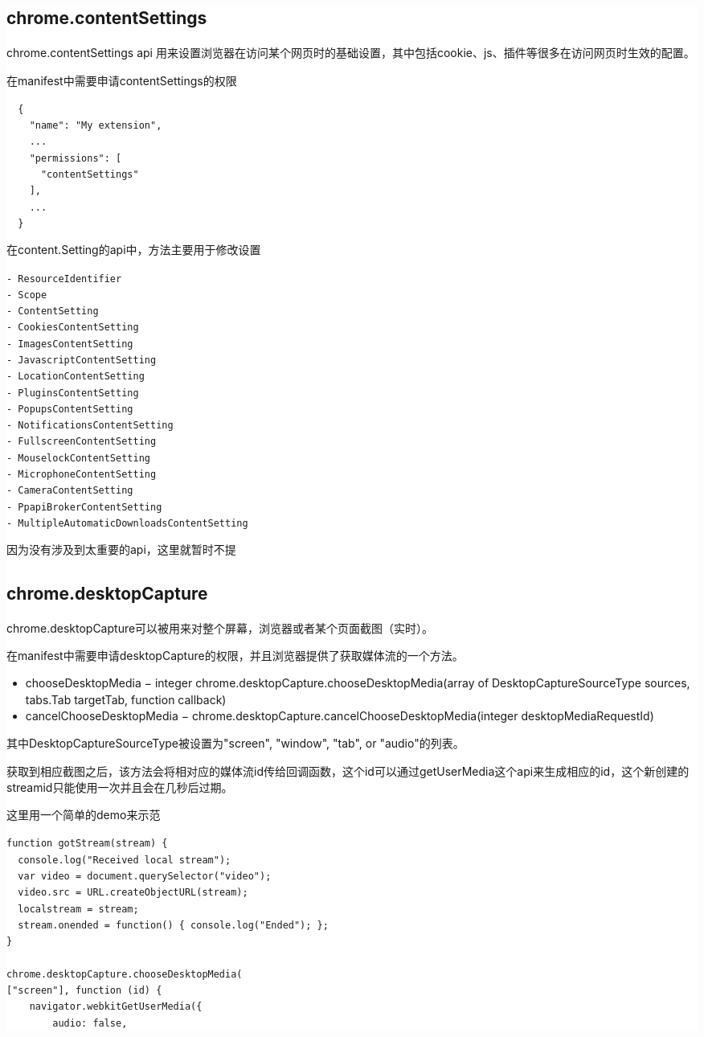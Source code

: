## chrome.contentSettings

chrome.contentSettings api 用来设置浏览器在访问某个网页时的基础设置，其中包括cookie、js、插件等很多在访问网页时生效的配置。

在manifest中需要申请contentSettings的权限
```
  {
    "name": "My extension",
    ...
    "permissions": [
      "contentSettings"
    ],
    ...
  }
```

在content.Setting的api中，方法主要用于修改设置
```
- ResourceIdentifier
- Scope
- ContentSetting
- CookiesContentSetting
- ImagesContentSetting
- JavascriptContentSetting
- LocationContentSetting
- PluginsContentSetting
- PopupsContentSetting
- NotificationsContentSetting
- FullscreenContentSetting
- MouselockContentSetting
- MicrophoneContentSetting
- CameraContentSetting
- PpapiBrokerContentSetting
- MultipleAutomaticDownloadsContentSetting
```

因为没有涉及到太重要的api，这里就暂时不提

## chrome.desktopCapture

chrome.desktopCapture可以被用来对整个屏幕，浏览器或者某个页面截图（实时）。

在manifest中需要申请desktopCapture的权限，并且浏览器提供了获取媒体流的一个方法。

- chooseDesktopMedia − integer chrome.desktopCapture.chooseDesktopMedia(array of DesktopCaptureSourceType sources, tabs.Tab targetTab, function callback)
- cancelChooseDesktopMedia − chrome.desktopCapture.cancelChooseDesktopMedia(integer desktopMediaRequestId)

其中DesktopCaptureSourceType被设置为"screen", "window", "tab", or "audio"的列表。

获取到相应截图之后，该方法会将相对应的媒体流id传给回调函数，这个id可以通过getUserMedia这个api来生成相应的id，这个新创建的streamid只能使用一次并且会在几秒后过期。

这里用一个简单的demo来示范
```
function gotStream(stream) {
  console.log("Received local stream");
  var video = document.querySelector("video");
  video.src = URL.createObjectURL(stream);
  localstream = stream;
  stream.onended = function() { console.log("Ended"); };
}

chrome.desktopCapture.chooseDesktopMedia(
["screen"], function (id) {
    navigator.webkitGetUserMedia({
        audio: false,
```

  [1]: http://static.zybuluo.com/LoRexxar/gog064w9i74jp8spovjx6b5k/image.png
  [2]: http://static.zybuluo.com/LoRexxar/k5n0dl5wz572799jobw1rlp4/image.png
  [3]: http://static.zybuluo.com/LoRexxar/gs6pjwng6ef4e5pm3f8ddf7w/image.png
  [4]: http://static.zybuluo.com/LoRexxar/d45lnadt8bj2vl5qn9grewd8/image.png
  [5]: http://static.zybuluo.com/LoRexxar/lnx91aip2ys4ftvm0ph2v30e/image.png
  [6]: http://static.zybuluo.com/LoRexxar/mmrr812o6yihnwim2alk455s/image.png
  [7]: http://static.zybuluo.com/LoRexxar/3rj51mha9diw4ec1fgfn68up/image.png
  [8]: http://static.zybuluo.com/LoRexxar/o0pw344r18izbm1nbndu954m/image.png
  [9]: http://static.zybuluo.com/LoRexxar/p7dnp9i1kf3avv6b61ti265d/image.png
  [10]: http://static.zybuluo.com/LoRexxar/5nlpjgjxuyfdnyfhklta9xn5/image.png
  [11]: http://static.zybuluo.com/LoRexxar/ps4ruuic7p6vgfyibbyiig7w/image.png
  [12]: http://static.zybuluo.com/LoRexxar/vf4ze36narapdqvydmgwash9/image.png
  [13]: http://static.zybuluo.com/LoRexxar/p70ryaplmmydm41qcc2l4vk2/image.png
  [14]: http://static.zybuluo.com/LoRexxar/i14bfplp9aqntw1q4wh89ruv/image.png
  [15]: http://static.zybuluo.com/LoRexxar/pdlwo8868euvuvjfrlgozbzw/image.png
  [16]: http://static.zybuluo.com/LoRexxar/0pookmiu4lw9kfyp0yshrwwv/image.png
  [17]: http://static.zybuluo.com/LoRexxar/7xds0r9fv9s7oztlt56q29bj/image.png
  [18]: http://static.zybuluo.com/LoRexxar/3ipanb6l36amvsggbj6hunjm/image.png
  [19]: http://static.zybuluo.com/LoRexxar/tz86cdzv9pif44szwraexpk8/image.png
  [20]: http://static.zybuluo.com/LoRexxar/5kufzdrc3us38lo18r4l3l96/image.png
  [21]: http://static.zybuluo.com/LoRexxar/bcepsvyrasq5nsq7m5mzq7re/image.png